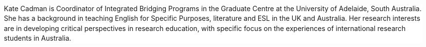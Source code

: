 Kate Cadman is Coordinator of Integrated Bridging Programs in the Graduate Centre at the University of Adelaide, South Australia. She has a background in teaching English for Specific Purposes, literature and ESL in the UK and Australia. Her research interests are in developing critical perspectives in research education, with specific focus on the experiences of international research students in Australia.